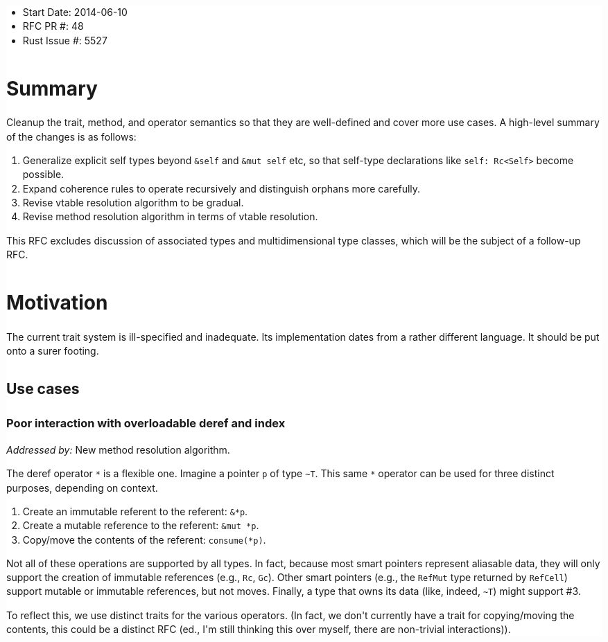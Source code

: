 - Start Date: 2014-06-10
- RFC PR #: 48
- Rust Issue #: 5527

# Summary

Cleanup the trait, method, and operator semantics so that they are
well-defined and cover more use cases. A high-level summary of the
changes is as follows:

1. Generalize explicit self types beyond `&self` and `&mut self` etc,
   so that self-type declarations like `self: Rc<Self>` become possible.
2. Expand coherence rules to operate recursively and distinguish
   orphans more carefully.
3. Revise vtable resolution algorithm to be gradual.
4. Revise method resolution algorithm in terms of vtable resolution.

This RFC excludes discussion of associated types and multidimensional
type classes, which will be the subject of a follow-up RFC.

# Motivation

The current trait system is ill-specified and inadequate. Its
implementation dates from a rather different language. It should be
put onto a surer footing.

## Use cases

### Poor interaction with overloadable deref and index <a name=overload>

*Addressed by:* New method resolution algorithm.

The deref operator `*` is a flexible one. Imagine a pointer `p` of
type `~T`. This same `*` operator can be used for three distinct
purposes, depending on context.

1. Create an immutable referent to the referent: `&*p`.
2. Create a mutable reference to the referent: `&mut *p`.
3. Copy/move the contents of the referent: `consume(*p)`.

Not all of these operations are supported by all types. In fact,
because most smart pointers represent aliasable data, they will only
support the creation of immutable references (e.g., `Rc`, `Gc`).
Other smart pointers (e.g., the `RefMut` type returned by `RefCell`)
support mutable or immutable references, but not moves. Finally, a
type that owns its data (like, indeed, `~T`) might support #3.

To reflect this, we use distinct traits for the various operators.
(In fact, we don't currently have a trait for copying/moving the
contents, this could be a distinct RFC (ed., I'm still thinking this
over myself, there are non-trivial interactions)).
